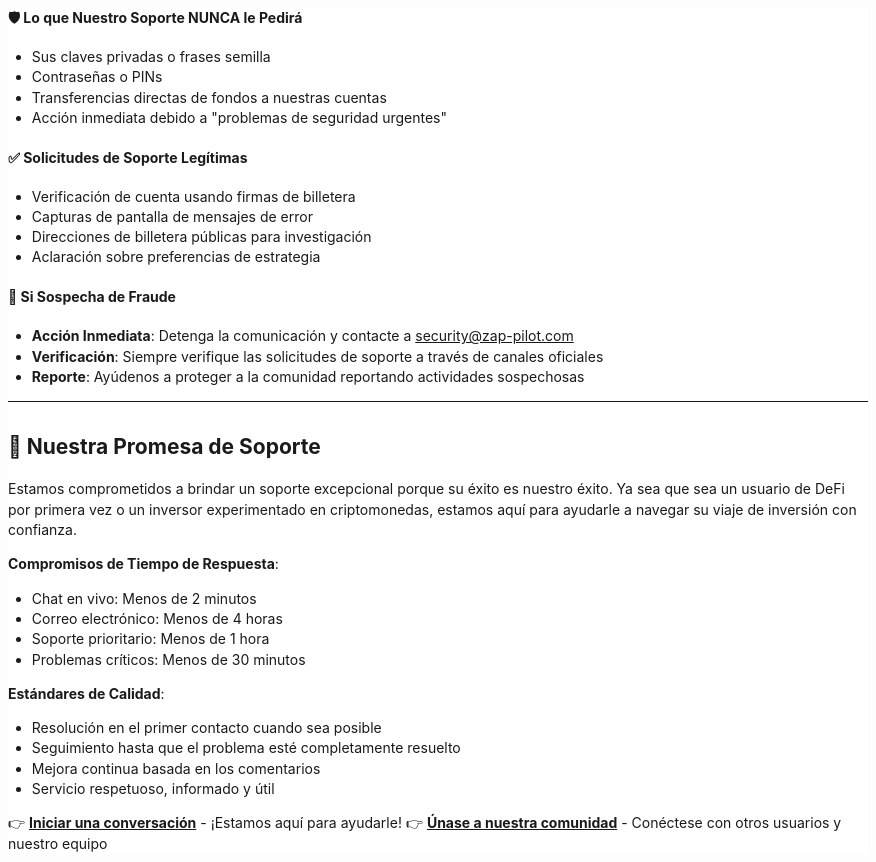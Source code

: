#### 🛡️ **Lo que Nuestro Soporte NUNCA le Pedirá**

- Sus claves privadas o frases semilla
- Contraseñas o PINs
- Transferencias directas de fondos a nuestras cuentas
- Acción inmediata debido a "problemas de seguridad urgentes"

#### ✅ **Solicitudes de Soporte Legítimas**

- Verificación de cuenta usando firmas de billetera
- Capturas de pantalla de mensajes de error
- Direcciones de billetera públicas para investigación
- Aclaración sobre preferencias de estrategia

#### 🚨 **Si Sospecha de Fraude**

- **Acción Inmediata**: Detenga la comunicación y contacte a security@zap-pilot.com
- **Verificación**: Siempre verifique las solicitudes de soporte a través de canales oficiales
- **Reporte**: Ayúdenos a proteger a la comunidad reportando actividades sospechosas

---

## 🎯 Nuestra Promesa de Soporte

Estamos comprometidos a brindar un soporte excepcional porque su éxito es nuestro éxito. Ya sea que
sea un usuario de DeFi por primera vez o un inversor experimentado en criptomonedas, estamos aquí
para ayudarle a navegar su viaje de inversión con confianza.

**Compromisos de Tiempo de Respuesta**:

- Chat en vivo: Menos de 2 minutos
- Correo electrónico: Menos de 4 horas
- Soporte prioritario: Menos de 1 hora
- Problemas críticos: Menos de 30 minutos

**Estándares de Calidad**:

- Resolución en el primer contacto cuando sea posible
- Seguimiento hasta que el problema esté completamente resuelto
- Mejora continua basada en los comentarios
- Servicio respetuoso, informado y útil

👉 **[Iniciar una conversación](https://app.zap-pilot.com/support)** - ¡Estamos aquí para ayudarle!
👉 **[Únase a nuestra comunidad](https://discord.com/invite/sNsMmtsCCV)** - Conéctese con otros
usuarios y nuestro equipo
